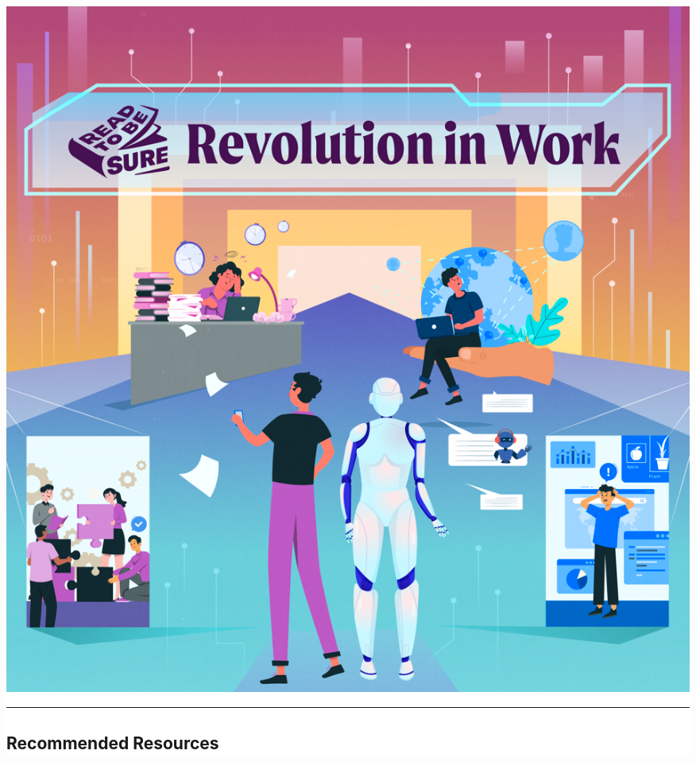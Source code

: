 ![](../images/rtbs-vol2-topic4-KV.PNG)



<HR>
<a name="resources"></a>



## Recommended Resources

